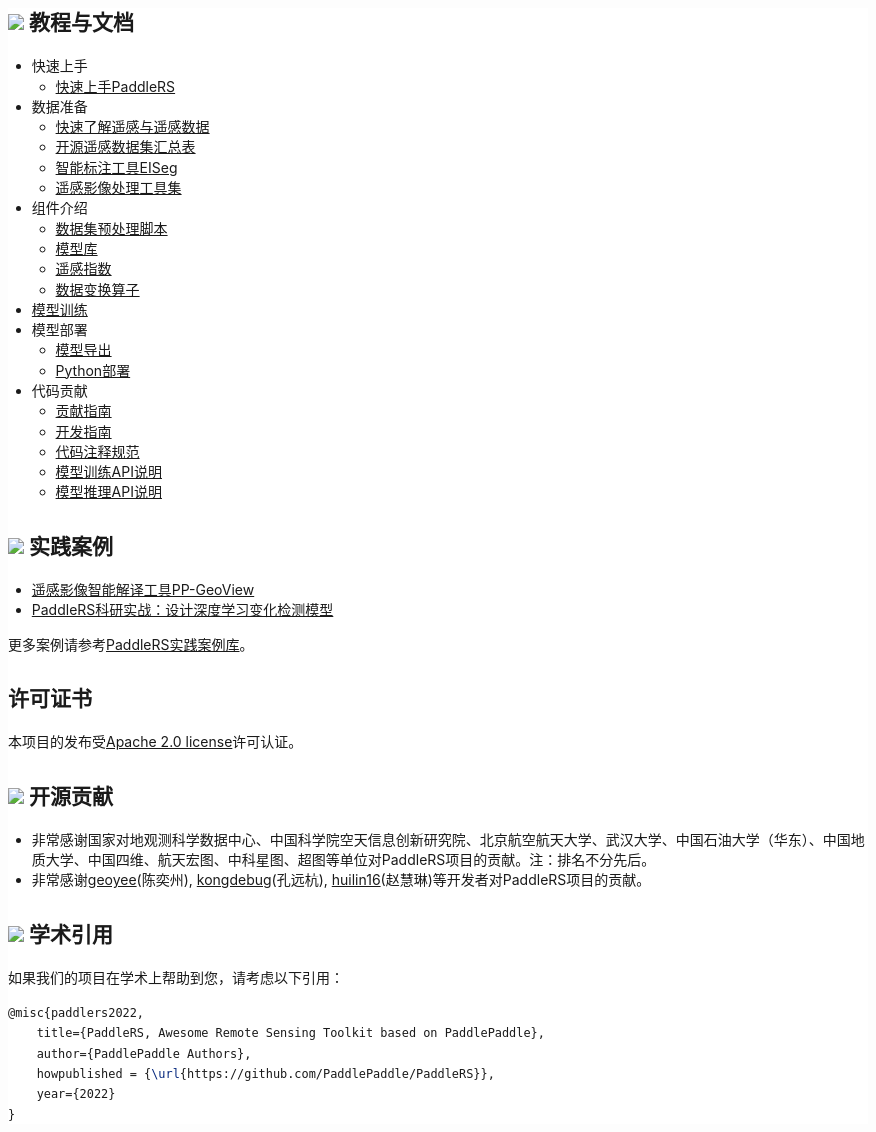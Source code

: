## <img src="./docs/images/teach.png" width="30"/> 教程与文档

* 快速上手
  * [快速上手PaddleRS](./tutorials/train/README.md)
* 数据准备
  * [快速了解遥感与遥感数据](./docs/data/rs_data.md)
  * [开源遥感数据集汇总表](./docs/data/dataset.md)
  * [智能标注工具EISeg](https://github.com/PaddlePaddle/PaddleSeg/tree/release/2.6/EISeg)
  * [遥感影像处理工具集](./docs/data/tools.md)
* 组件介绍
  * [数据集预处理脚本](./docs/intro/data_prep.md)
  * [模型库](./docs/intro/model_zoo.md)
  * [遥感指数](./docs/intro/indices.md)
  * [数据变换算子](./docs/intro/transforms.md)
* [模型训练](./tutorials/train/README.md)
* 模型部署
  * [模型导出](./deploy/export/README.md)
  * [Python部署](./deploy/README.md)
* 代码贡献
  * [贡献指南](./docs/CONTRIBUTING.md)
  * [开发指南](./docs/dev/dev_guide.md)
  * [代码注释规范](./docs/dev/docstring.md)
  * [模型训练API说明](./docs/apis/train.md)
  * [模型推理API说明](./docs/apis/infer.md)

## <img src="./docs/images/anli.png" width="30"/> 实践案例

* [遥感影像智能解译工具PP-GeoView](https://github.com/PaddleCV-SIG/PP-GeoView)
* [PaddleRS科研实战：设计深度学习变化检测模型](./examples/rs_research/README.md)

更多案例请参考[PaddleRS实践案例库](./examples/README.md)。

## 许可证书

本项目的发布受[Apache 2.0 license](./LICENSE)许可认证。

## <img src="./docs/images/love.png" width="30"/> 开源贡献

* 非常感谢国家对地观测科学数据中心、中国科学院空天信息创新研究院、北京航空航天大学、武汉大学、中国石油大学（华东）、中国地质大学、中国四维、航天宏图、中科星图、超图等单位对PaddleRS项目的贡献。注：排名不分先后。
* 非常感谢[geoyee](https://github.com/geoyee)(陈奕州), [kongdebug](https://github.com/kongdebug)(孔远杭), [huilin16](https://github.com/huilin16)(赵慧琳)等开发者对PaddleRS项目的贡献。

## <img src="./docs/images/yinyong.png" width="30"/> 学术引用

如果我们的项目在学术上帮助到您，请考虑以下引用：

```latex
@misc{paddlers2022,
    title={PaddleRS, Awesome Remote Sensing Toolkit based on PaddlePaddle},
    author={PaddlePaddle Authors},
    howpublished = {\url{https://github.com/PaddlePaddle/PaddleRS}},
    year={2022}
}
```
